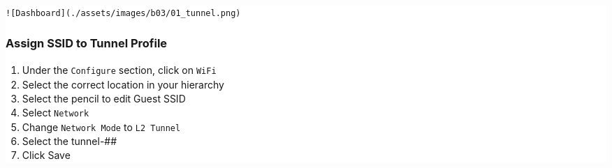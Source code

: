     ![Dashboard](./assets/images/b03/01_tunnel.png)

### Assign SSID to Tunnel Profile

1. Under the `Configure` section, click on `WiFi`
2. Select the correct location in your hierarchy
3. Select the pencil to edit Guest SSID
4. Select `Network`
5. Change `Network Mode` to `L2 Tunnel`
6. Select the tunnel-##
7. Click Save
